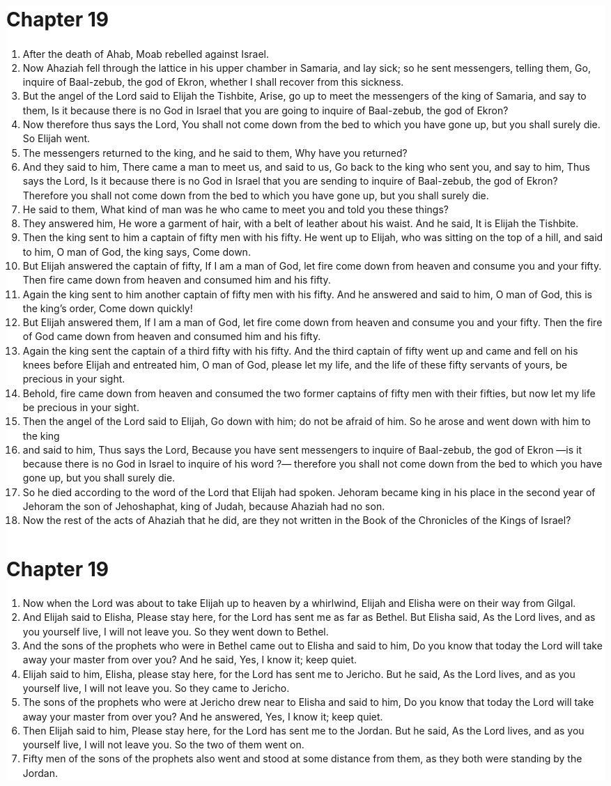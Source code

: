 # Chapter 19

1. After the death of Ahab, Moab rebelled against Israel.
2. Now Ahaziah fell through the lattice in his upper chamber in Samaria, and lay sick; so he sent messengers, telling them, Go, inquire of Baal-zebub, the god of Ekron, whether I shall recover from this sickness.
3. But the angel of the Lord said to Elijah the Tishbite, Arise, go up to meet the messengers of the king of Samaria, and say to them, Is it because there is no God in Israel that you are going to inquire of Baal-zebub, the god of Ekron?
4. Now therefore thus says the Lord, You shall not come down from the bed to which you have gone up, but you shall surely die. So Elijah went.
5. The messengers returned to the king, and he said to them, Why have you returned?
6. And they said to him, There came a man to meet us, and said to us, Go back to the king who sent you, and say to him, Thus says the Lord, Is it because there is no God in Israel that you are sending to inquire of Baal-zebub, the god of Ekron? Therefore you shall not come down from the bed to which you have gone up, but you shall surely die.
7. He said to them, What kind of man was he who came to meet you and told you these things?
8. They answered him, He wore a garment of hair, with a belt of leather about his waist. And he said, It is Elijah the Tishbite.
9. Then the king sent to him a captain of fifty men with his fifty. He went up to Elijah, who was sitting on the top of a hill, and said to him, O man of God, the king says, Come down.
10. But Elijah answered the captain of fifty, If I am a man of God, let fire come down from heaven and consume you and your fifty. Then fire came down from heaven and consumed him and his fifty.
11. Again the king sent to him another captain of fifty men with his fifty. And he answered and said to him, O man of God, this is the king’s order, Come down quickly!
12. But Elijah answered them, If I am a man of God, let fire come down from heaven and consume you and your fifty. Then the fire of God came down from heaven and consumed him and his fifty.
13. Again the king sent the captain of a third fifty with his fifty. And the third captain of fifty went up and came and fell on his knees before Elijah and entreated him, O man of God, please let my life, and the life of these fifty servants of yours, be precious in your sight.
14. Behold, fire came down from heaven and consumed the two former captains of fifty men with their fifties, but now let my life be precious in your sight.
15. Then the angel of the Lord said to Elijah, Go down with him; do not be afraid of him. So he arose and went down with him to the king
16. and said to him, Thus says the Lord, Because you have sent messengers to inquire of Baal-zebub, the god of Ekron —is it because there is no God in Israel to inquire of his word ?— therefore you shall not come down from the bed to which you have gone up, but you shall surely die.
17. So he died according to the word of the Lord that Elijah had spoken. Jehoram became king in his place in the second year of Jehoram the son of Jehoshaphat, king of Judah, because Ahaziah had no son.
18. Now the rest of the acts of Ahaziah that he did, are they not written in the Book of the Chronicles of the Kings of Israel?

# Chapter 19

1. Now when the Lord was about to take Elijah up to heaven by a whirlwind, Elijah and Elisha were on their way from Gilgal.
2. And Elijah said to Elisha, Please stay here, for the Lord has sent me as far as Bethel. But Elisha said, As the Lord lives, and as you yourself live, I will not leave you. So they went down to Bethel.
3. And the sons of the prophets who were in Bethel came out to Elisha and said to him, Do you know that today the Lord will take away your master from over you? And he said, Yes, I know it; keep quiet.
4. Elijah said to him, Elisha, please stay here, for the Lord has sent me to Jericho. But he said, As the Lord lives, and as you yourself live, I will not leave you. So they came to Jericho.
5. The sons of the prophets who were at Jericho drew near to Elisha and said to him, Do you know that today the Lord will take away your master from over you? And he answered, Yes, I know it; keep quiet.
6. Then Elijah said to him, Please stay here, for the Lord has sent me to the Jordan. But he said, As the Lord lives, and as you yourself live, I will not leave you. So the two of them went on.
7. Fifty men of the sons of the prophets also went and stood at some distance from them, as they both were standing by the Jordan.